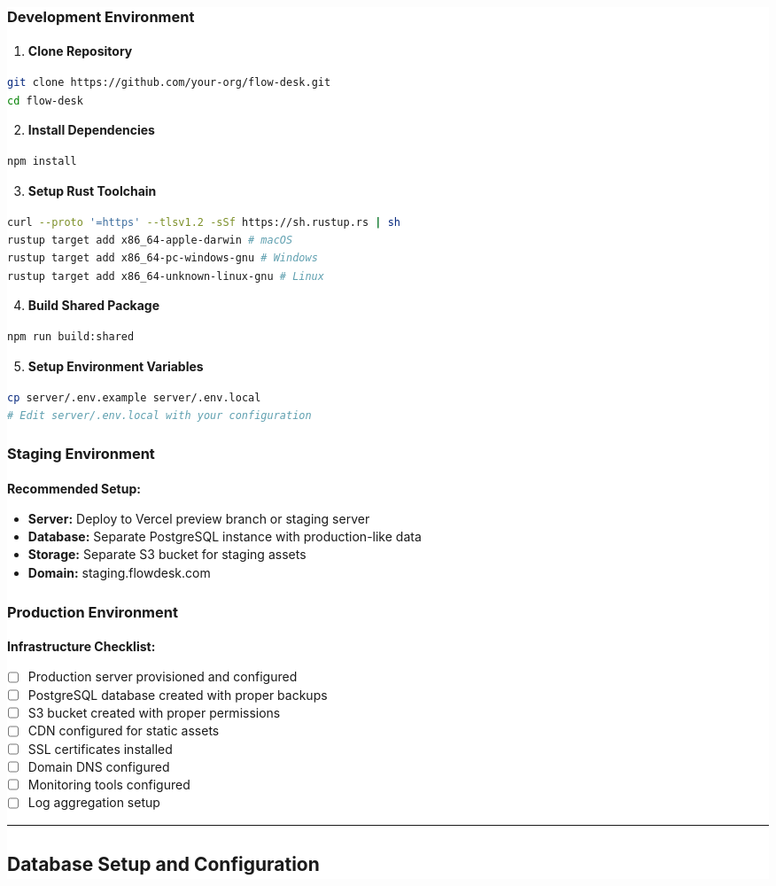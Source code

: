 ### Development Environment

1. **Clone Repository**
```bash
git clone https://github.com/your-org/flow-desk.git
cd flow-desk
```

2. **Install Dependencies**
```bash
npm install
```

3. **Setup Rust Toolchain**
```bash
curl --proto '=https' --tlsv1.2 -sSf https://sh.rustup.rs | sh
rustup target add x86_64-apple-darwin # macOS
rustup target add x86_64-pc-windows-gnu # Windows
rustup target add x86_64-unknown-linux-gnu # Linux
```

4. **Build Shared Package**
```bash
npm run build:shared
```

5. **Setup Environment Variables**
```bash
cp server/.env.example server/.env.local
# Edit server/.env.local with your configuration
```

### Staging Environment

**Recommended Setup:**
- **Server:** Deploy to Vercel preview branch or staging server
- **Database:** Separate PostgreSQL instance with production-like data
- **Storage:** Separate S3 bucket for staging assets
- **Domain:** staging.flowdesk.com

### Production Environment

**Infrastructure Checklist:**
- [ ] Production server provisioned and configured
- [ ] PostgreSQL database created with proper backups
- [ ] S3 bucket created with proper permissions
- [ ] CDN configured for static assets
- [ ] SSL certificates installed
- [ ] Domain DNS configured
- [ ] Monitoring tools configured
- [ ] Log aggregation setup

---

## Database Setup and Configuration
